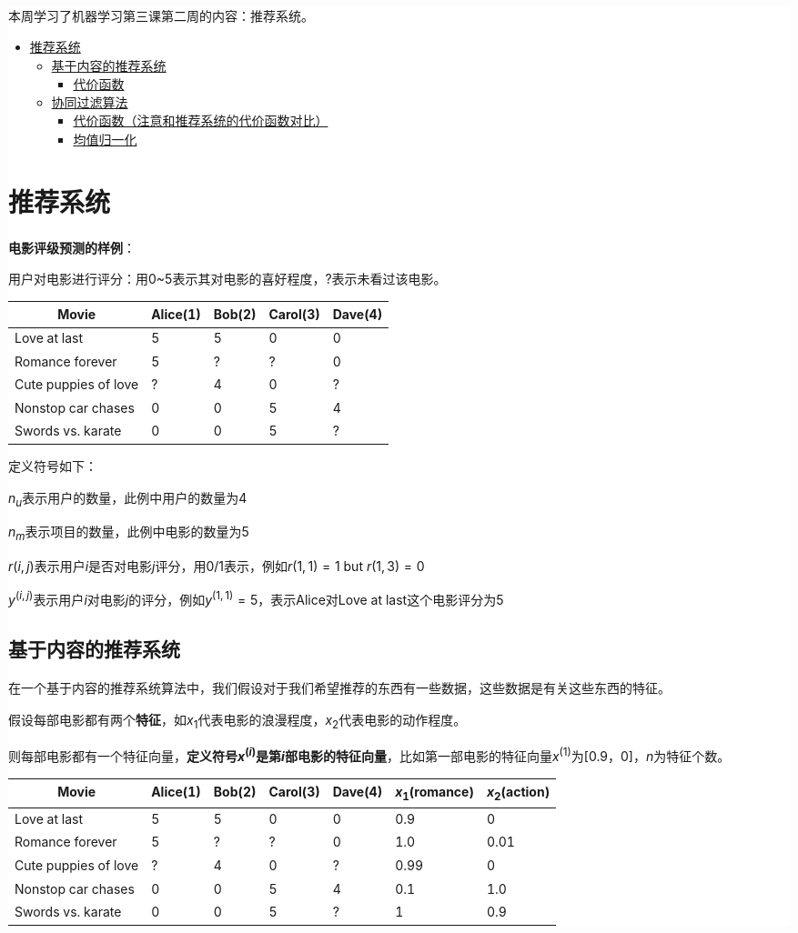本周学习了机器学习第三课第二周的内容：推荐系统。

* [推荐系统](#推荐系统)
  * [基于内容的推荐系统](#基于内容的推荐系统)
    * [代价函数](#代价函数)
  * [协同过滤算法](#协同过滤算法)
    * [代价函数（注意和推荐系统的代价函数对比）](#代价函数注意和推荐系统的代价函数对比)
    * [均值归一化](#均值归一化)

# 推荐系统

**电影评级预测的样例**：

用户对电影进行评分：用0~5表示其对电影的喜好程度，?表示未看过该电影。

| Movie                | Alice(1) | Bob(2) | Carol(3) | Dave(4) |
| -------------------- | -------- | ------ | -------- | ------- |
| Love at last         | 5        | 5      | 0        | 0       |
| Romance forever      | 5        | ?      | ?        | 0       |
| Cute puppies of love | ?        | 4      | 0        | ?       |
| Nonstop car chases   | 0        | 0      | 5        | 4       |
| Swords vs. karate    | 0        | 0      | 5        | ?       |

定义符号如下：

$n_u$表示用户的数量，此例中用户的数量为4

$n_m$表示项目的数量，此例中电影的数量为5

$r(i,j)$表示用户$i$是否对电影$j$评分，用0/1表示，例如$r(1,1) = 1$ but $r(1,3) = 0$

$y^{(i,j)}$表示用户$i$对电影$j$的评分，例如$y^{(1,1)} = 5$，表示Alice对Love at last这个电影评分为5



## 基于内容的推荐系统

在一个基于内容的推荐系统算法中，我们假设对于我们希望推荐的东西有一些数据，这些数据是有关这些东西的特征。

假设每部电影都有两个**特征**，如$x_1$代表电影的浪漫程度，$x_2$代表电影的动作程度。

则每部电影都有一个特征向量，**定义符号$x^{(i)}$是第$i$部电影的特征向量**，比如第一部电影的特征向量$x^{(1)}$为[0.9，0]，$n$为特征个数。

| Movie                | Alice(1) | Bob(2) | Carol(3) | Dave(4) | $x_1$(romance) | $x_2$(action) |
| -------------------- | -------- | ------ | -------- | ------- | -------------- | ------------- |
| Love at last         | 5        | 5      | 0        | 0       | 0.9            | 0             |
| Romance forever      | 5        | ?      | ?        | 0       | 1.0            | 0.01          |
| Cute puppies of love | ?        | 4      | 0        | ?       | 0.99           | 0             |
| Nonstop car chases   | 0        | 0      | 5        | 4       | 0.1            | 1.0           |
| Swords vs. karate    | 0        | 0      | 5        | ?       | 1              | 0.9           |
